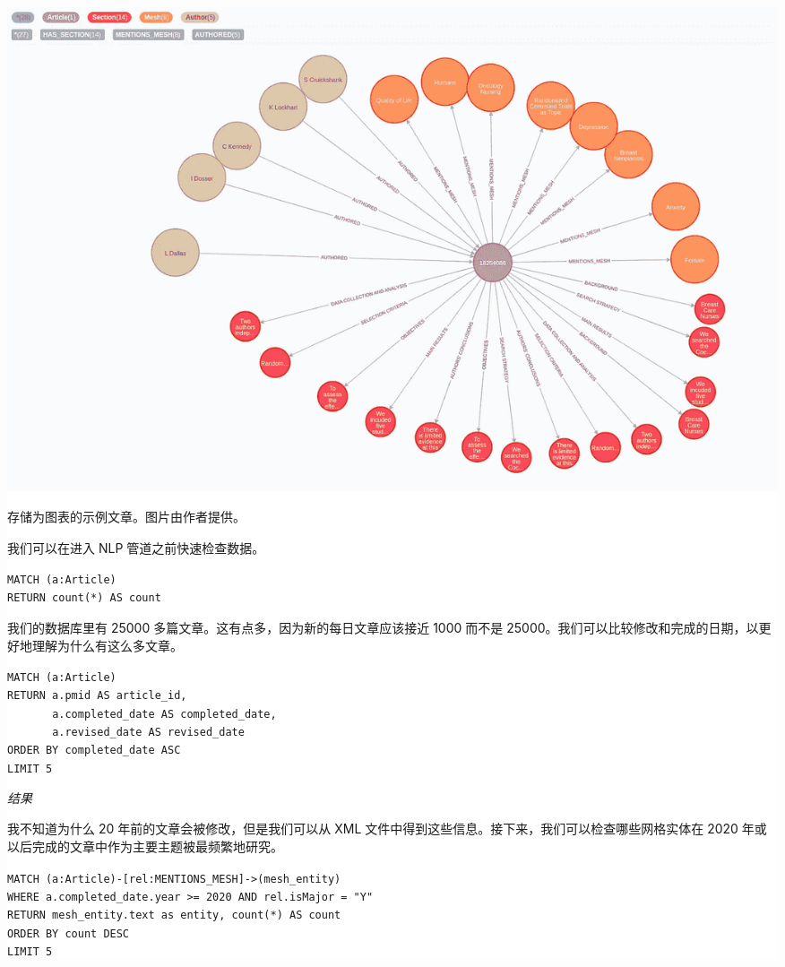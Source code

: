 ![](img/53af73fd9ff84deee11ad05a75fe6e88.png)

存储为图表的示例文章。图片由作者提供。

我们可以在进入 NLP 管道之前快速检查数据。

```
MATCH (a:Article)
RETURN count(*) AS count
```

我们的数据库里有 25000 多篇文章。这有点多，因为新的每日文章应该接近 1000 而不是 25000。我们可以比较修改和完成的日期，以更好地理解为什么有这么多文章。

```
MATCH (a:Article)
RETURN a.pmid AS article_id,
       a.completed_date AS completed_date,
       a.revised_date AS revised_date
ORDER BY completed_date ASC
LIMIT 5
```

*结果*

我不知道为什么 20 年前的文章会被修改，但是我们可以从 XML 文件中得到这些信息。接下来，我们可以检查哪些网格实体在 2020 年或以后完成的文章中作为主要主题被最频繁地研究。

```
MATCH (a:Article)-[rel:MENTIONS_MESH]->(mesh_entity)
WHERE a.completed_date.year >= 2020 AND rel.isMajor = "Y"
RETURN mesh_entity.text as entity, count(*) AS count
ORDER BY count DESC
LIMIT 5
```
